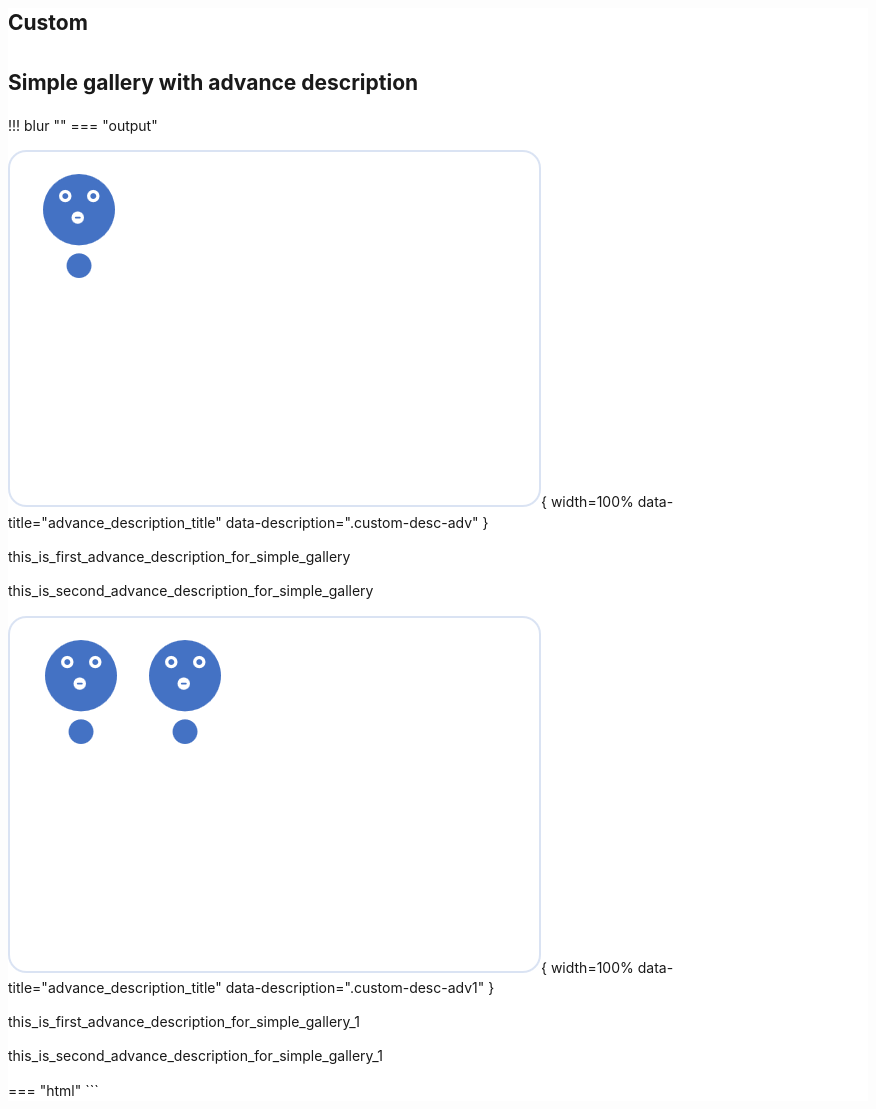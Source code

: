 


## Custom

## Simple gallery with advance description

!!! blur ""
	=== "output"
		<div class="gallery">
		  ![abra dabra](img/1.png){ width=100% data-title="advance_description_title" data-description=".custom-desc-adv" }
			<div class="glightbox-desc custom-desc-adv">
			  <p>this_is_first_advance_description_for_simple_gallery</p>
			  <p>this_is_second_advance_description_for_simple_gallery</p>
			</div>
		  ![abra jabra](img/2.png){ width=100% data-title="advance_description_title" data-description=".custom-desc-adv1" }
			<div class="glightbox-desc custom-desc-adv1">
			  <p>this_is_first_advance_description_for_simple_gallery_1</p>
			  <p>this_is_second_advance_description_for_simple_gallery_1</p>
			</div>
		</div>
	=== "html"
		```
		<div class="gallery">
